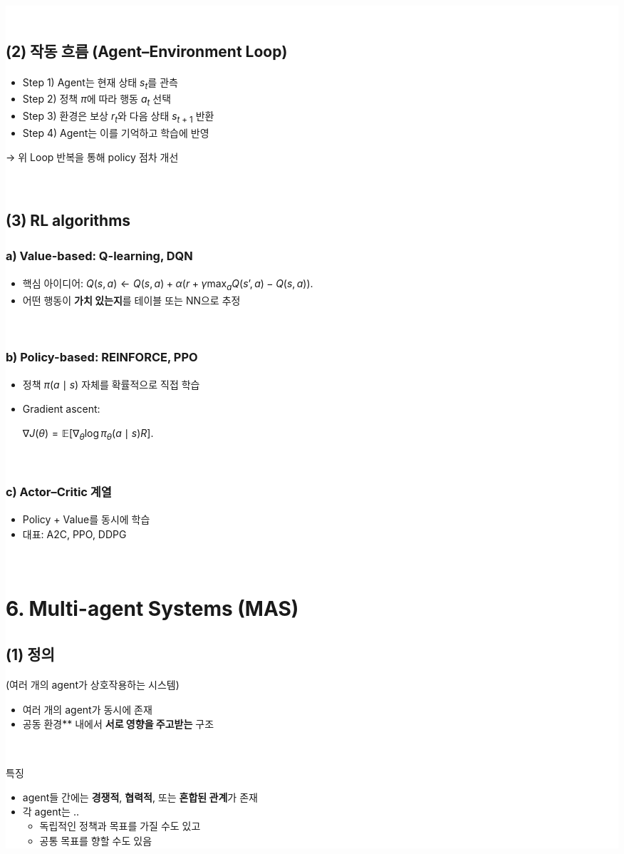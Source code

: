 <br>

## (2) 작동 흐름 (Agent–Environment Loop)

- Step 1) Agent는 현재 상태 $s_t$를 관측
- Step 2) 정책 $\pi$에 따라 행동 $a_t$ 선택
- Step 3) 환경은 보상 $r_t$와 다음 상태 $s_{t+1}$ 반환
- Step 4) Agent는 이를 기억하고 학습에 반영

$\rightarrow$ 위 Loop 반복을 통해 policy 점차 개선

<br>

## (3) RL algorithms

### a) Value-based: Q-learning, DQN

- 핵심 아이디어: $Q(s,a) \leftarrow Q(s,a) + \alpha (r + \gamma \max_a Q(s’,a) - Q(s,a))$.
- 어떤 행동이 **가치 있는지**를 테이블 또는 NN으로 추정

<br>

### b) Policy-based: REINFORCE, PPO

- 정책 $\pi(a \mid s)$ 자체를 확률적으로 직접 학습

- Gradient ascent:

  $\nabla J(\theta) = \mathbb{E}[ \nabla_\theta \log \pi_\theta(a \mid s) R ]$.

<br>

### c) Actor–Critic 계열

- Policy + Value를 동시에 학습
- 대표: A2C, PPO, DDPG

<br>

# 6. Multi-agent Systems (MAS)

## (1) 정의

(여러 개의 agent가 상호작용하는 시스템)

- 여러 개의 agent가 동시에 존재
- 공동 환경** 내에서 **서로 영향을 주고받는** 구조

<br>

특징

- agent들 간에는 **경쟁적**, **협력적**, 또는 **혼합된 관계**가 존재
- 각 agent는 ..
  - 독립적인 정책과 목표를 가질 수도 있고
  - 공통 목표를 향할 수도 있음
